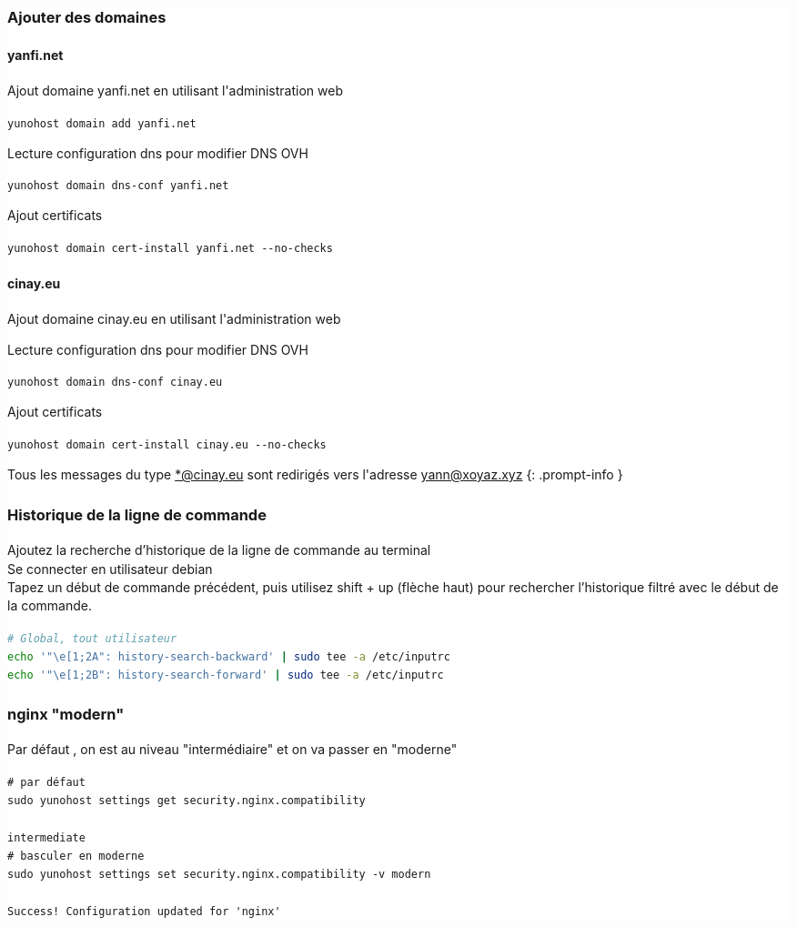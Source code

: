 ### Ajouter des domaines

#### yanfi.net

Ajout domaine yanfi.net en utilisant l'administration web

    yunohost domain add yanfi.net

Lecture configuration dns pour modifier DNS OVH

    yunohost domain dns-conf yanfi.net

Ajout certificats 

    yunohost domain cert-install yanfi.net --no-checks

#### cinay.eu

Ajout domaine cinay.eu en utilisant l'administration web

Lecture configuration dns pour modifier DNS OVH

    yunohost domain dns-conf cinay.eu

Ajout certificats 

    yunohost domain cert-install cinay.eu --no-checks

Tous les messages du type <*@cinay.eu> sont redirigés vers l'adresse <yann@xoyaz.xyz>
{: .prompt-info }

### Historique de la ligne de commande

Ajoutez la recherche d’historique de la ligne de commande au terminal  
Se connecter en utilisateur debian  
Tapez un début de commande précédent, puis utilisez shift + up (flèche haut) pour rechercher l’historique filtré avec le début de la commande.

```bash
# Global, tout utilisateur
echo '"\e[1;2A": history-search-backward' | sudo tee -a /etc/inputrc
echo '"\e[1;2B": history-search-forward' | sudo tee -a /etc/inputrc
```

### nginx "modern"

Par défaut , on est au niveau "intermédiaire" et on va passer en "moderne"

```shell
# par défaut
sudo yunohost settings get security.nginx.compatibility

intermediate
# basculer en moderne
sudo yunohost settings set security.nginx.compatibility -v modern

Success! Configuration updated for 'nginx'
```
